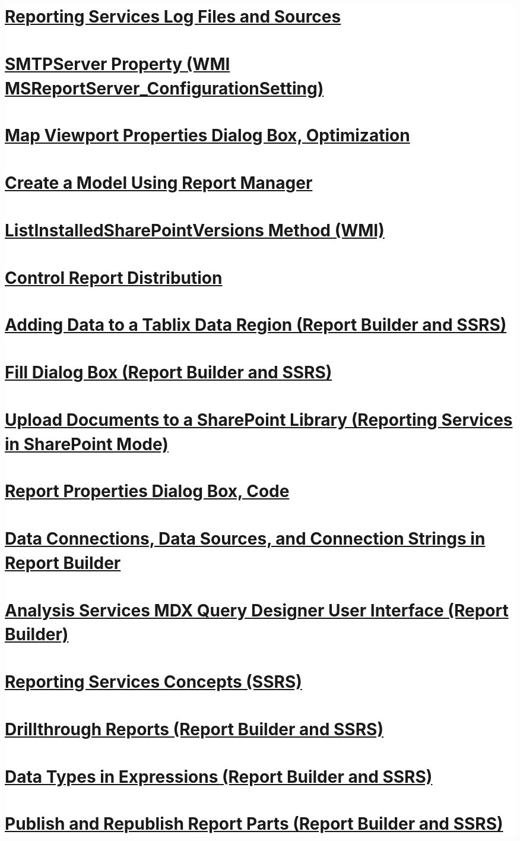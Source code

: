 # [Reporting Services Log Files and Sources](reporting-services-log-files-and-sources.md)
# [SMTPServer Property (WMI MSReportServer_ConfigurationSetting)](smtpserver-property-wmi-msreportserver-configurationsetting.md)
# [Map Viewport Properties Dialog Box, Optimization](map-viewport-properties-dialog-box-optimization.md)
# [Create a Model Using Report Manager](create-a-model-using-report-manager.md)
# [ListInstalledSharePointVersions Method (WMI)](listinstalledsharepointversions-method-wmi.md)
# [Control Report Distribution](control-report-distribution.md)
# [Adding Data to a Tablix Data Region (Report Builder and SSRS)](adding-data-to-a-tablix-data-region-report-builder-and-ssrs.md)
# [Fill Dialog Box (Report Builder and SSRS)](fill-dialog-box-report-builder-and-ssrs.md)
# [Upload Documents to a SharePoint Library (Reporting Services in SharePoint Mode)](upload-documents-to-a-sharepoint-library-reporting-services-in-sharepoint-mode.md)
# [Report Properties Dialog Box, Code](report-properties-dialog-box-code.md)
# [Data Connections, Data Sources, and Connection Strings in Report Builder](data-connections-data-sources-and-connection-strings-in-report-builder.md)
# [Analysis Services MDX Query Designer User Interface (Report Builder)](analysis-services-mdx-query-designer-user-interface-report-builder.md)
# [Reporting Services Concepts (SSRS)](reporting-services-concepts-ssrs.md)
# [Drillthrough Reports (Report Builder and SSRS)](drillthrough-reports-report-builder-and-ssrs.md)
# [Data Types in Expressions (Report Builder and SSRS)](data-types-in-expressions-report-builder-and-ssrs.md)
# [Publish and Republish Report Parts (Report Builder and SSRS)](publish-and-republish-report-parts-report-builder-and-ssrs.md)